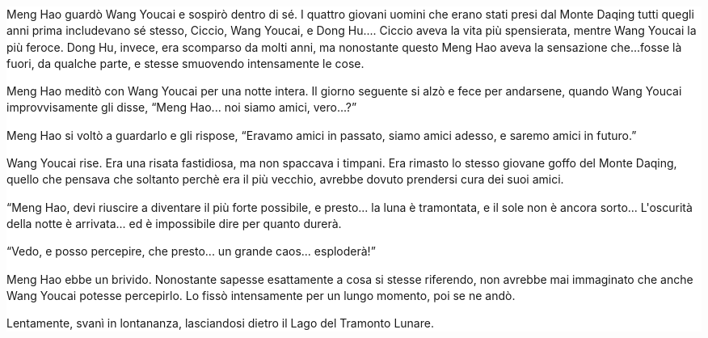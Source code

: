 Meng Hao guardò Wang Youcai e sospirò dentro di sé. I quattro giovani uomini che erano stati presi dal Monte Daqing tutti quegli anni prima includevano sé stesso, Ciccio, Wang Youcai, e Dong Hu.... Ciccio aveva la vita più spensierata, mentre Wang Youcai la più feroce. Dong Hu, invece, era scomparso da molti anni, ma nonostante questo Meng Hao aveva la sensazione che...fosse là fuori, da qualche parte, e stesse smuovendo intensamente le cose.


Meng Hao meditò con Wang Youcai per una notte intera. Il giorno seguente si alzò e fece per andarsene, quando Wang Youcai improvvisamente gli disse, “Meng Hao... noi siamo amici, vero...?”


Meng Hao si voltò a guardarlo e gli rispose, “Eravamo amici in passato, siamo amici adesso, e saremo amici in futuro.”


Wang Youcai rise. Era una risata fastidiosa, ma non spaccava i timpani. Era rimasto lo stesso giovane goffo del Monte Daqing, quello che pensava che soltanto perchè era il più vecchio, avrebbe dovuto prendersi cura dei suoi amici.


“Meng Hao, devi riuscire a diventare il più forte possibile, e presto... la luna è tramontata, e il sole non è ancora sorto... L'oscurità della notte è arrivata... ed è impossibile dire per quanto durerà.


“Vedo, e posso percepire, che presto... un grande caos... esploderà!”


Meng Hao ebbe un brivido. Nonostante sapesse esattamente a cosa si stesse riferendo, non avrebbe mai immaginato che anche Wang Youcai potesse percepirlo. Lo fissò intensamente per un lungo momento, poi se ne andò.


Lentamente, svanì in lontananza, lasciandosi dietro il Lago del Tramonto Lunare.



